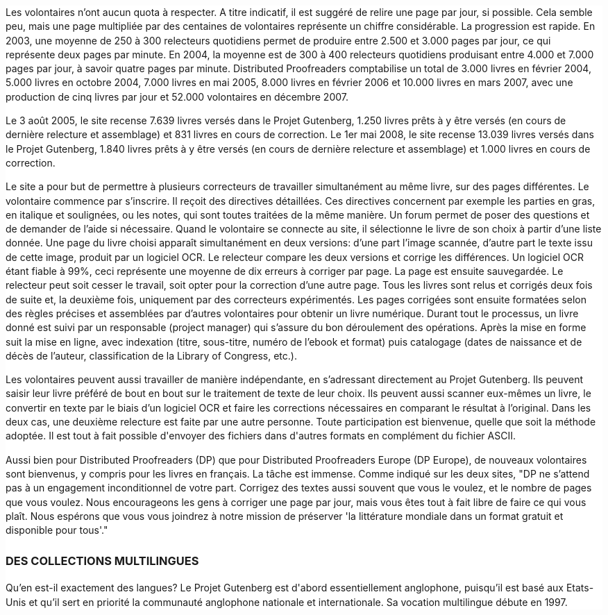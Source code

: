 Les volontaires n’ont aucun quota à respecter. A titre indicatif, il est suggéré de relire une page par jour, si possible. Cela semble peu, mais une page multipliée par des centaines de volontaires représente un chiffre considérable. La progression est rapide. En 2003, une moyenne de 250 à 300 relecteurs quotidiens permet de produire entre 2.500 et 3.000 pages par jour, ce qui représente deux pages par minute. En 2004, la moyenne est de 300 à 400 relecteurs quotidiens produisant entre 4.000 et 7.000 pages par jour, à savoir quatre pages par minute. Distributed Proofreaders comptabilise un total de 3.000 livres en février 2004, 5.000 livres en octobre 2004, 7.000 livres en mai 2005, 8.000 livres en février 2006 et 10.000 livres en mars 2007, avec une production de cinq livres par jour et 52.000 volontaires en décembre 2007.

Le 3 août 2005, le site recense 7.639 livres versés dans le Projet Gutenberg, 1.250 livres prêts à y être versés (en cours de dernière relecture et assemblage) et 831 livres en cours de correction. Le 1er mai 2008, le site recense 13.039 livres versés dans le Projet Gutenberg, 1.840 livres prêts à y être versés (en cours de dernière relecture et assemblage) et 1.000 livres en cours de correction.

Le site a pour but de permettre à plusieurs correcteurs de travailler simultanément au même livre, sur des pages différentes. Le volontaire commence par s’inscrire. Il reçoit des directives détaillées. Ces directives concernent par exemple les parties en gras, en italique et soulignées, ou les notes, qui sont toutes traitées de la même manière. Un forum permet de poser des questions et de demander de l’aide si nécessaire. Quand le volontaire se connecte au site, il sélectionne le livre de son choix à partir d’une liste donnée. Une page du livre choisi apparaît simultanément en deux versions: d’une part l’image scannée, d’autre part le texte issu de cette image, produit par un logiciel OCR. Le relecteur compare les deux versions et corrige les différences. Un logiciel OCR étant fiable à 99%, ceci représente une moyenne de dix erreurs à corriger par page. La page est ensuite sauvegardée. Le relecteur peut soit cesser le travail, soit opter pour la correction d’une autre page. Tous les livres sont relus et corrigés deux fois de suite et, la deuxième fois, uniquement par des correcteurs expérimentés. Les pages corrigées sont ensuite formatées selon des règles précises et assemblées par d’autres volontaires pour obtenir un livre numérique. Durant tout le processus, un livre donné est suivi par un responsable (project manager) qui s’assure du bon déroulement des opérations. Après la mise en forme suit la mise en ligne, avec indexation (titre, sous-titre, numéro de l’ebook et format) puis catalogage (dates de naissance et de décès de l’auteur, classification de la Library of Congress, etc.).

Les volontaires peuvent aussi travailler de manière indépendante, en s’adressant directement au Projet Gutenberg. Ils peuvent saisir leur livre préféré de bout en bout sur le traitement de texte de leur choix. Ils peuvent aussi scanner eux-mêmes un livre, le convertir en texte par le biais d’un logiciel OCR et faire les corrections nécessaires en comparant le résultat à l’original. Dans les deux cas, une deuxième relecture est faite par une autre personne. Toute participation est bienvenue, quelle que soit la méthode adoptée. Il est tout à fait possible d'envoyer des fichiers dans d'autres formats en complément du fichier ASCII.

Aussi bien pour Distributed Proofreaders (DP) que pour Distributed Proofreaders Europe (DP Europe), de nouveaux volontaires sont bienvenus, y compris pour les livres en français. La tâche est immense. Comme indiqué sur les deux sites, "DP ne s’attend pas à un engagement inconditionnel de votre part. Corrigez des textes aussi souvent que vous le voulez, et le nombre de pages que vous voulez. Nous encourageons les gens à corriger une page par jour, mais vous êtes tout à fait libre de faire ce qui vous plaît. Nous espérons que vous vous joindrez à notre mission de préserver 'la littérature mondiale dans un format gratuit et disponible pour tous'."

### DES COLLECTIONS MULTILINGUES

Qu’en est-il exactement des langues? Le Projet Gutenberg est d'abord essentiellement anglophone, puisqu’il est basé aux Etats-Unis et qu’il sert en priorité la communauté anglophone nationale et internationale. Sa vocation multilingue débute en 1997.
